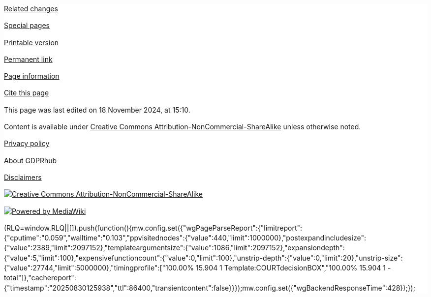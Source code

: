 [Related changes](/index.php?title=Special:RecentChangesLinked/BFH_-_IX_R_6/23 "Recent changes in pages linked from this page [k]")

[Special pages](/index.php?title=Special:SpecialPages "A list of all special pages [q]")

[Printable version](javascript:print\(\); "Printable version of this page [p]")

[Permanent link](/index.php?title=BFH_-_IX_R_6/23&oldid=44279 "Permanent link to this revision of this page")

[Page information](/index.php?title=BFH_-_IX_R_6/23&action=info "More information about this page")

[Cite this page](/index.php?title=Special:CiteThisPage&page=BFH_-_IX_R_6%2F23&id=44279&wpFormIdentifier=titleform "Information on how to cite this page")

This page was last edited on 18 November 2024, at 15:10.

Content is available under [Creative Commons Attribution-NonCommercial-ShareAlike](https://creativecommons.org/licenses/by-nc-sa/4.0/) unless otherwise noted.

[Privacy policy](/index.php?title=GDPRhub:Privacy_policy)

[About GDPRhub](/index.php?title=GDPRhub:About)

[Disclaimers](/index.php?title=GDPRhub:General_disclaimer)

[![Creative Commons Attribution-NonCommercial-ShareAlike](/resources/assets/licenses/cc-by-nc-sa.png)](https://creativecommons.org/licenses/by-nc-sa/4.0/)

[![Powered by MediaWiki](/resources/assets/poweredby_mediawiki_88x31.png)](https://www.mediawiki.org/)

(RLQ=window.RLQ||\[\]).push(function(){mw.config.set({"wgPageParseReport":{"limitreport":{"cputime":"0.059","walltime":"0.103","ppvisitednodes":{"value":440,"limit":1000000},"postexpandincludesize":{"value":2389,"limit":2097152},"templateargumentsize":{"value":1086,"limit":2097152},"expansiondepth":{"value":5,"limit":100},"expensivefunctioncount":{"value":0,"limit":100},"unstrip-depth":{"value":0,"limit":20},"unstrip-size":{"value":27744,"limit":5000000},"timingprofile":\["100.00% 15.904 1 Template:COURTdecisionBOX","100.00% 15.904 1 -total"\]},"cachereport":{"timestamp":"20250830125938","ttl":86400,"transientcontent":false}}});mw.config.set({"wgBackendResponseTime":428});});